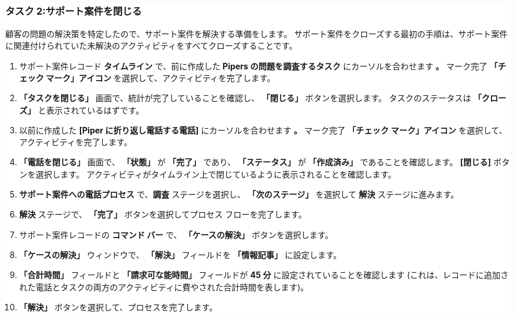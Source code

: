  

### <a name="task-2-close-the-case"></a>タスク 2:サポート案件を閉じる

顧客の問題の解決策を特定したので、サポート案件を解決する準備をします。 サポート案件をクローズする最初の手順は、サポート案件に関連付けられていた未解決のアクティビティをすべてクローズすることです。 

1. サポート案件レコード **タイムライン** で、前に作成した **Pipers の問題を調査するタスク** にカーソルを合わせます **。** マーク完了 **「チェック マーク」アイコン** を選択して、アクティビティを完了します。 

2. **「タスクを閉じる」** 画面で、統計が完了していることを確認し、 **「閉じる」** ボタンを選択します。 タスクのステータスは **「クローズ」** と表示されているはずです。 

3. 以前に作成した **[Piper に折り返し電話する電話]** にカーソルを合わせます **。** マーク完了 **「チェック マーク」アイコン** を選択して、アクティビティを完了します。 

4. **「電話を閉じる」** 画面で、 **「状態」** が **「完了」** であり、 **「ステータス」** が **「作成済み」** であることを確認します。 **[閉じる]** ボタンを選択します。 アクティビティがタイムライン上で閉じているように表示されることを確認します。 

5. **サポート案件への電話プロセス** で、**調査** ステージを選択し、 **「次のステージ」** を選択して **解決** ステージに進みます。 

6. **解決** ステージで、 **「完了」** ボタンを選択してプロセス フローを完了します。 

7. サポート案件レコードの **コマンド バー** で、 **「ケースの解決」** ボタンを選択します。

8. **「ケースの解決」** ウィンドウで、 **「解決」** フィールドを **「情報記事」** に設定します。 

9. **「合計時間」** フィールドと **「請求可な能時間」** フィールドが **45 分** に設定されていることを確認します (これは、レコードに追加された電話とタスクの両方のアクティビティに費やされた合計時間を表します)。 

10. **「解決」** ボタンを選択して、プロセスを完了します。 

